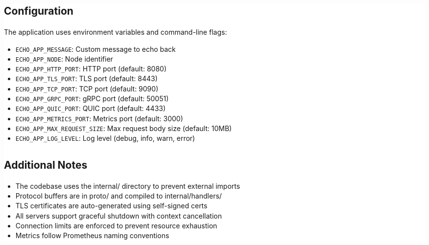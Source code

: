 ## Configuration

The application uses environment variables and command-line flags:

- `ECHO_APP_MESSAGE`: Custom message to echo back
- `ECHO_APP_NODE`: Node identifier
- `ECHO_APP_HTTP_PORT`: HTTP port (default: 8080)
- `ECHO_APP_TLS_PORT`: TLS port (default: 8443)
- `ECHO_APP_TCP_PORT`: TCP port (default: 9090)
- `ECHO_APP_GRPC_PORT`: gRPC port (default: 50051)
- `ECHO_APP_QUIC_PORT`: QUIC port (default: 4433)
- `ECHO_APP_METRICS_PORT`: Metrics port (default: 3000)
- `ECHO_APP_MAX_REQUEST_SIZE`: Max request body size (default: 10MB)
- `ECHO_APP_LOG_LEVEL`: Log level (debug, info, warn, error)

## Additional Notes

- The codebase uses the internal/ directory to prevent external imports
- Protocol buffers are in proto/ and compiled to internal/handlers/
- TLS certificates are auto-generated using self-signed certs
- All servers support graceful shutdown with context cancellation
- Connection limits are enforced to prevent resource exhaustion
- Metrics follow Prometheus naming conventions
